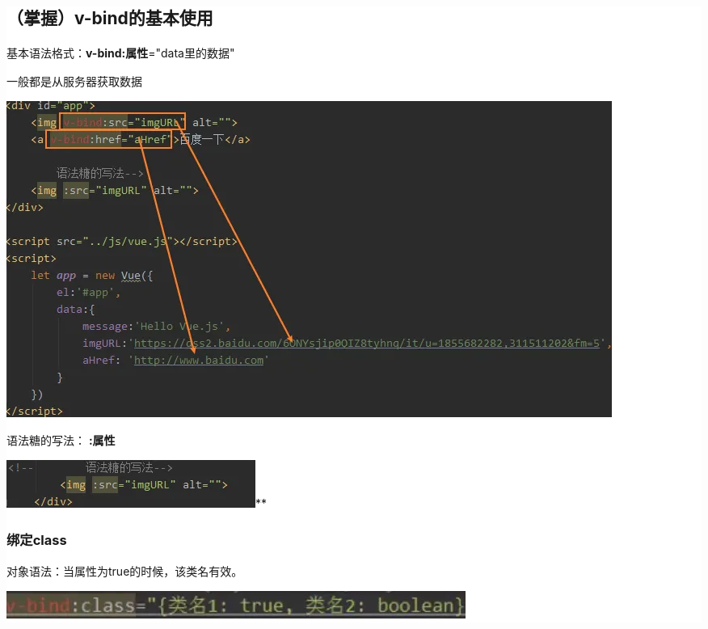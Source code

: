 ## （掌握）v-bind的基本使用

基本语法格式：**v-bind:属性**="data里的数据"

一般都是从服务器获取数据

![14](./img/14.webp)

语法糖的写法： **:属性**

![15](./img/15.webp)**

### 绑定class

对象语法：当属性为true的时候，该类名有效。

![17](./img/17.webp)
